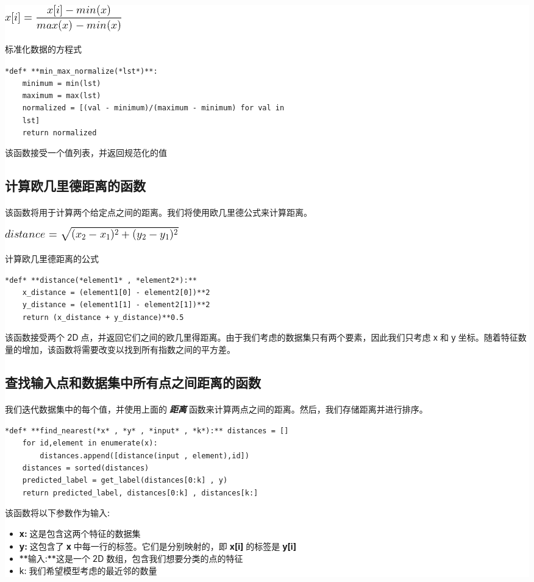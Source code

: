 ![](img/bec07d2d5ded925871d00b1eb7794c5d.png)

标准化数据的方程式

```
*def* **min_max_normalize(*lst*)**:
    minimum = min(lst)
    maximum = max(lst)
    normalized = [(val - minimum)/(maximum - minimum) for val in 
    lst]                               
    return normalized
```

该函数接受一个值列表，并返回规范化的值

## 计算欧几里德距离的函数

该函数将用于计算两个给定点之间的距离。我们将使用欧几里德公式来计算距离。

![](img/7159b9c266355dcde8c1d35559084213.png)

计算欧几里德距离的公式

```
*def* **distance(*element1* , *element2*):**
    x_distance = (element1[0] - element2[0])**2
    y_distance = (element1[1] - element2[1])**2
    return (x_distance + y_distance)**0.5
```

该函数接受两个 2D 点，并返回它们之间的欧几里得距离。由于我们考虑的数据集只有两个要素，因此我们只考虑 x 和 y 坐标。随着特征数量的增加，该函数将需要改变以找到所有指数之间的平方差。

## **查找输入点和数据集中所有点之间距离的函数**

我们迭代数据集中的每个值，并使用上面的 ***距离*** 函数来计算两点之间的距离。然后，我们存储距离并进行排序。

```
*def* **find_nearest(*x* , *y* , *input* , *k*):** distances = []
    for id,element in enumerate(x):
        distances.append([distance(input , element),id])
    distances = sorted(distances)
    predicted_label = get_label(distances[0:k] , y)
    return predicted_label, distances[0:k] , distances[k:]
```

该函数将以下参数作为输入:

*   **x:** 这是包含这两个特征的数据集
*   **y:** 这包含了 **x** 中每一行的标签。它们是分别映射的，即 **x[i]** 的标签是 **y[i]**
*   **输入:**这是一个 2D 数组，包含我们想要分类的点的特征
*   k: 我们希望模型考虑的最近邻的数量
